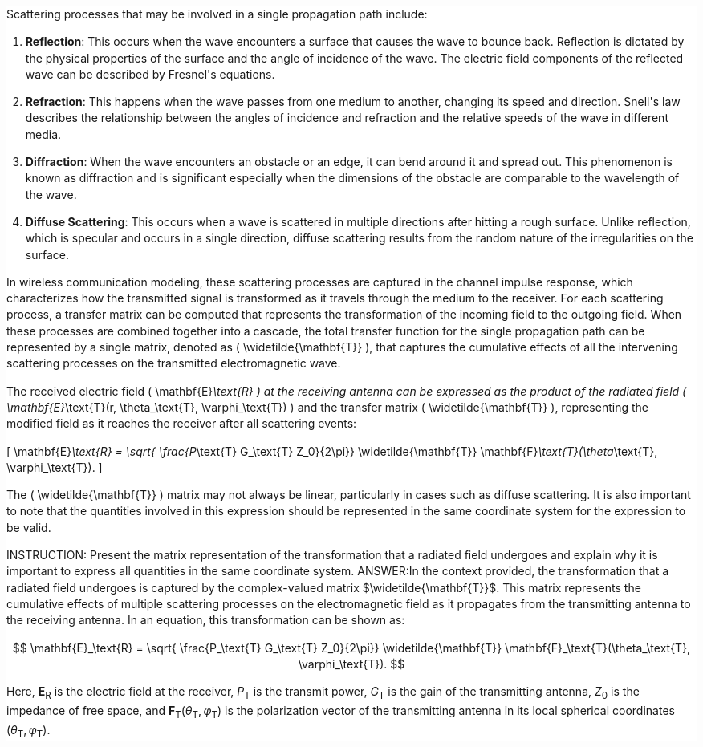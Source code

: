 Scattering processes that may be involved in a single propagation path include:

1. **Reflection**: This occurs when the wave encounters a surface that causes the wave to bounce back. Reflection is dictated by the physical properties of the surface and the angle of incidence of the wave. The electric field components of the reflected wave can be described by Fresnel's equations.

2. **Refraction**: This happens when the wave passes from one medium to another, changing its speed and direction. Snell's law describes the relationship between the angles of incidence and refraction and the relative speeds of the wave in different media.

3. **Diffraction**: When the wave encounters an obstacle or an edge, it can bend around it and spread out. This phenomenon is known as diffraction and is significant especially when the dimensions of the obstacle are comparable to the wavelength of the wave.

4. **Diffuse Scattering**: This occurs when a wave is scattered in multiple directions after hitting a rough surface. Unlike reflection, which is specular and occurs in a single direction, diffuse scattering results from the random nature of the irregularities on the surface.

In wireless communication modeling, these scattering processes are captured in the channel impulse response, which characterizes how the transmitted signal is transformed as it travels through the medium to the receiver. For each scattering process, a transfer matrix can be computed that represents the transformation of the incoming field to the outgoing field. When these processes are combined together into a cascade, the total transfer function for the single propagation path can be represented by a single matrix, denoted as \( \widetilde{\mathbf{T}} \), that captures the cumulative effects of all the intervening scattering processes on the transmitted electromagnetic wave.

The received electric field \( \mathbf{E}_\text{R} \) at the receiving antenna can be expressed as the product of the radiated field \( \mathbf{E}_\text{T}(r, \theta_\text{T}, \varphi_\text{T}) \) and the transfer matrix \( \widetilde{\mathbf{T}} \), representing the modified field as it reaches the receiver after all scattering events:

\[
\mathbf{E}_\text{R} = \sqrt{ \frac{P_\text{T} G_\text{T} Z_0}{2\pi}} \widetilde{\mathbf{T}} \mathbf{F}_\text{T}(\theta_\text{T}, \varphi_\text{T}).
\]

The \( \widetilde{\mathbf{T}} \) matrix may not always be linear, particularly in cases such as diffuse scattering. It is also important to note that the quantities involved in this expression should be represented in the same coordinate system for the expression to be valid.

INSTRUCTION: Present the matrix representation of the transformation that a radiated field undergoes and explain why it is important to express all quantities in the same coordinate system.
ANSWER:In the context provided, the transformation that a radiated field undergoes is captured by the complex-valued matrix $\widetilde{\mathbf{T}}$. This matrix represents the cumulative effects of multiple scattering processes on the electromagnetic field as it propagates from the transmitting antenna to the receiving antenna. In an equation, this transformation can be shown as:

$$
\mathbf{E}_\text{R} = \sqrt{ \frac{P_\text{T} G_\text{T} Z_0}{2\pi}} \widetilde{\mathbf{T}} \mathbf{F}_\text{T}(\theta_\text{T}, \varphi_\text{T}).
$$

Here, $\mathbf{E}_\text{R}$ is the electric field at the receiver, $P_\text{T}$ is the transmit power, $G_\text{T}$ is the gain of the transmitting antenna, $Z_0$ is the impedance of free space, and $\mathbf{F}_\text{T}(\theta_\text{T}, \varphi_\text{T})$ is the polarization vector of the transmitting antenna in its local spherical coordinates $(\theta_\text{T}, \varphi_\text{T})$.
